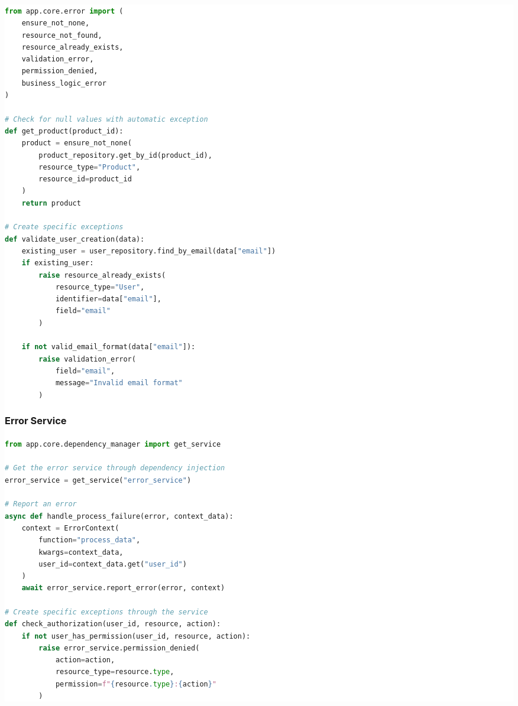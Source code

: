 ```python
from app.core.error import (
    ensure_not_none,
    resource_not_found,
    resource_already_exists,
    validation_error,
    permission_denied,
    business_logic_error
)

# Check for null values with automatic exception
def get_product(product_id):
    product = ensure_not_none(
        product_repository.get_by_id(product_id),
        resource_type="Product",
        resource_id=product_id
    )
    return product

# Create specific exceptions
def validate_user_creation(data):
    existing_user = user_repository.find_by_email(data["email"])
    if existing_user:
        raise resource_already_exists(
            resource_type="User",
            identifier=data["email"],
            field="email"
        )

    if not valid_email_format(data["email"]):
        raise validation_error(
            field="email",
            message="Invalid email format"
        )
```

### Error Service

```python
from app.core.dependency_manager import get_service

# Get the error service through dependency injection
error_service = get_service("error_service")

# Report an error
async def handle_process_failure(error, context_data):
    context = ErrorContext(
        function="process_data",
        kwargs=context_data,
        user_id=context_data.get("user_id")
    )
    await error_service.report_error(error, context)

# Create specific exceptions through the service
def check_authorization(user_id, resource, action):
    if not user_has_permission(user_id, resource, action):
        raise error_service.permission_denied(
            action=action,
            resource_type=resource.type,
            permission=f"{resource.type}:{action}"
        )
```
